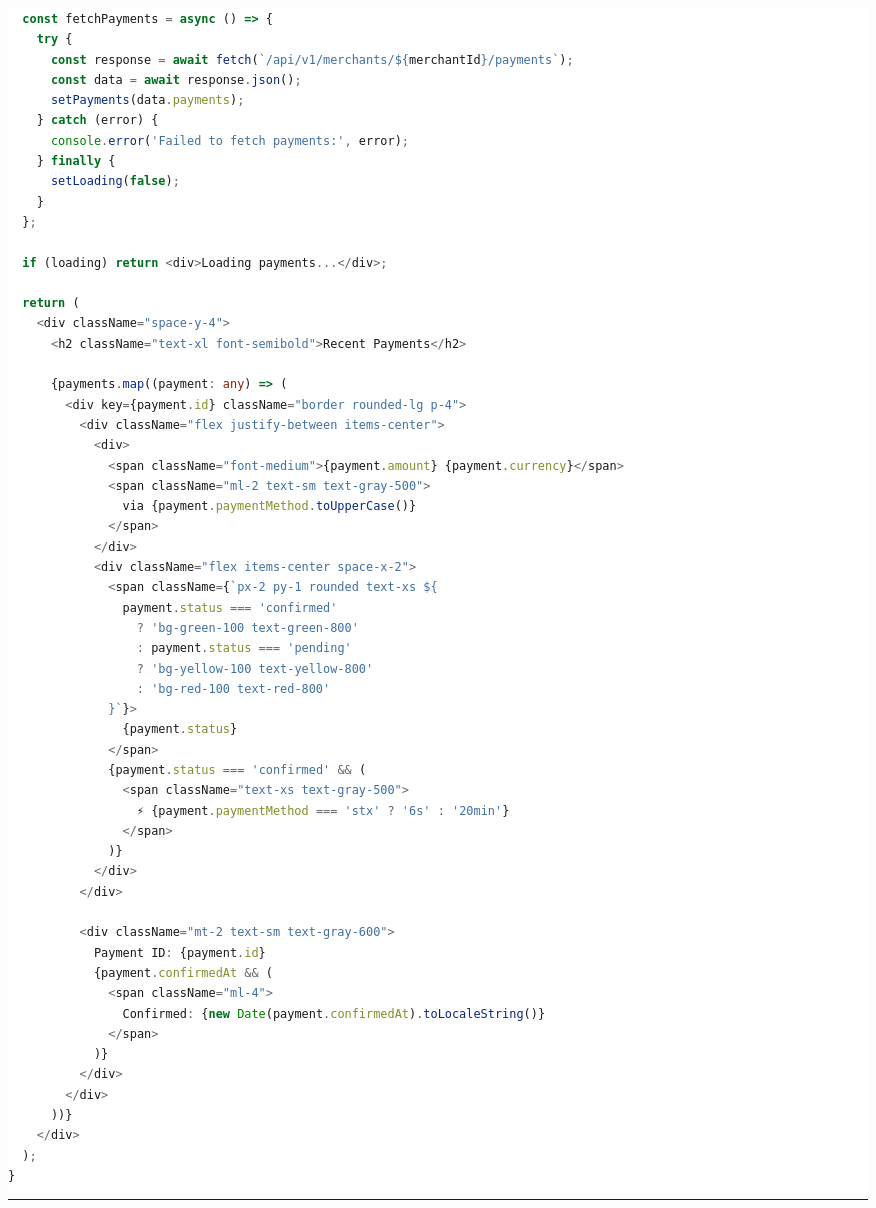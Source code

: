 ```typescript
  const fetchPayments = async () => {
    try {
      const response = await fetch(`/api/v1/merchants/${merchantId}/payments`);
      const data = await response.json();
      setPayments(data.payments);
    } catch (error) {
      console.error('Failed to fetch payments:', error);
    } finally {
      setLoading(false);
    }
  };

  if (loading) return <div>Loading payments...</div>;

  return (
    <div className="space-y-4">
      <h2 className="text-xl font-semibold">Recent Payments</h2>
      
      {payments.map((payment: any) => (
        <div key={payment.id} className="border rounded-lg p-4">
          <div className="flex justify-between items-center">
            <div>
              <span className="font-medium">{payment.amount} {payment.currency}</span>
              <span className="ml-2 text-sm text-gray-500">
                via {payment.paymentMethod.toUpperCase()}
              </span>
            </div>
            <div className="flex items-center space-x-2">
              <span className={`px-2 py-1 rounded text-xs ${
                payment.status === 'confirmed' 
                  ? 'bg-green-100 text-green-800'
                  : payment.status === 'pending'
                  ? 'bg-yellow-100 text-yellow-800'
                  : 'bg-red-100 text-red-800'
              }`}>
                {payment.status}
              </span>
              {payment.status === 'confirmed' && (
                <span className="text-xs text-gray-500">
                  ⚡ {payment.paymentMethod === 'stx' ? '6s' : '20min'}
                </span>
              )}
            </div>
          </div>
          
          <div className="mt-2 text-sm text-gray-600">
            Payment ID: {payment.id}
            {payment.confirmedAt && (
              <span className="ml-4">
                Confirmed: {new Date(payment.confirmedAt).toLocaleString()}
              </span>
            )}
          </div>
        </div>
      ))}
    </div>
  );
}
```

---